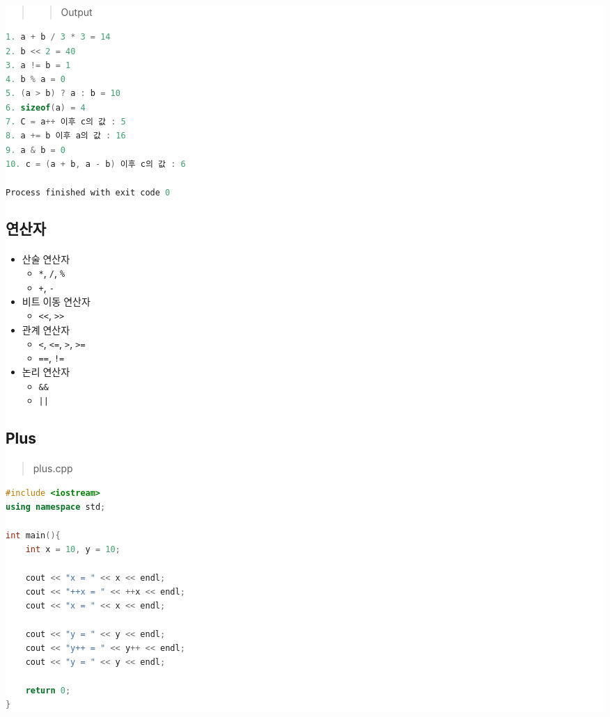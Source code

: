 >> Output

~~~C++
1. a + b / 3 * 3 = 14
2. b << 2 = 40
3. a != b = 1
4. b % a = 0
5. (a > b) ? a : b = 10
6. sizeof(a) = 4
7. C = a++ 이후 c의 값 : 5
8. a += b 이후 a의 값 : 16
9. a & b = 0
10. c = (a + b, a - b) 이후 c의 값 : 6

Process finished with exit code 0
~~~



## 연산자

+ 산술 연산자
  + `*`, `/`, `%`
  + `+`, `-`
+ 비트 이동 연산자
  + `<<`, `>>`
+ 관계 연산자
  + `<`, `<=`, `>`, `>=`
  + `==`, `!=`
+ 논리 연산자
  + `&&`
  + `||`

## Plus

> plus.cpp

~~~C++
#include <iostream>
using namespace std;

int main(){
    int x = 10, y = 10;

    cout << "x = " << x << endl;
    cout << "++x = " << ++x << endl;
    cout << "x = " << x << endl;

    cout << "y = " << y << endl;
    cout << "y++ = " << y++ << endl;
    cout << "y = " << y << endl;

    return 0;
}
~~~
